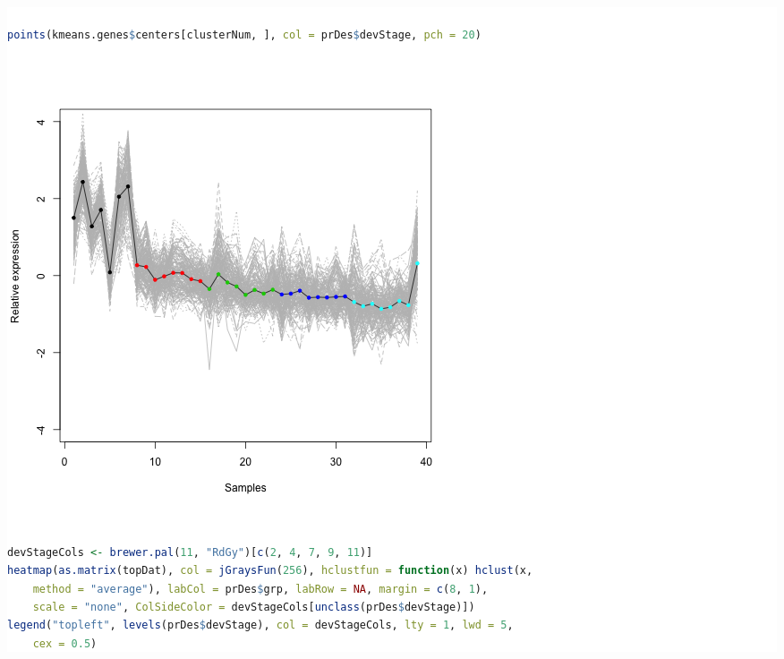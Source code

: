 ```r

points(kmeans.genes$centers[clusterNum, ], col = prDes$devStage, pch = 20)
```

![plot of chunk unnamed-chunk-7](figure/unnamed-chunk-74.png) 

```r

devStageCols <- brewer.pal(11, "RdGy")[c(2, 4, 7, 9, 11)]
heatmap(as.matrix(topDat), col = jGraysFun(256), hclustfun = function(x) hclust(x, 
    method = "average"), labCol = prDes$grp, labRow = NA, margin = c(8, 1), 
    scale = "none", ColSideColor = devStageCols[unclass(prDes$devStage)])
legend("topleft", levels(prDes$devStage), col = devStageCols, lty = 1, lwd = 5, 
    cex = 0.5)
```
